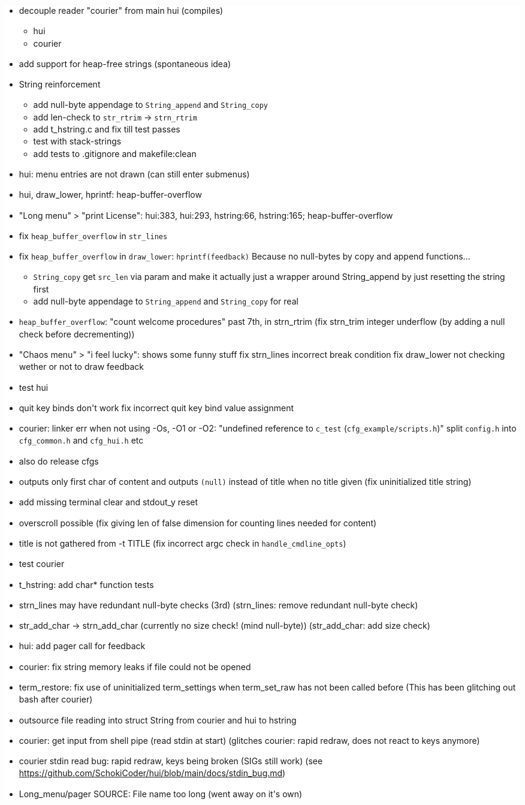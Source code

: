 + decouple reader "courier" from main hui (compiles)
	+ hui
	+ courier

+ add support for heap-free strings (spontaneous idea)

+ String reinforcement
	+ add null-byte appendage to `String_append` and `String_copy`
	+ add len-check to `str_rtrim` -> `strn_rtrim`
	+ add t_hstring.c and fix till test passes
	+ test with stack-strings
	+ add tests to .gitignore and makefile:clean

+ hui: menu entries are not drawn (can still enter submenus)
+ hui, draw_lower, hprintf: heap-buffer-overflow
+ "Long menu" > "print License":
  hui:383, hui:293, hstring:66, hstring:165; heap-buffer-overflow
+ fix `heap_buffer_overflow` in `str_lines`
+ fix `heap_buffer_overflow` in `draw_lower`: `hprintf(feedback)`
  Because no null-bytes by copy and append functions...
	+ `String_copy` get `src_len` via param and make it actually just a
	  wrapper around String_append by just resetting the string first
	+ add null-byte appendage to `String_append` and `String_copy` for real
+ `heap_buffer_overflow`: "count welcome procedures" past 7th, in strn_rtrim
  (fix strn_trim integer underflow (by adding a null check before decrementing))
+ "Chaos menu" > "i feel lucky": shows some funny stuff
  fix strn_lines incorrect break condition
  fix draw_lower not checking wether or not to draw feedback
+ test hui

+ quit key binds don't work
  fix incorrect quit key bind value assignment
+ courier: linker err when not using -Os, -O1 or -O2:
  "undefined reference to `c_test` (`cfg_example/scripts.h`)"
  split `config.h` into `cfg_common.h` and `cfg_hui.h` etc
+ also do release cfgs

+ outputs only first char of content
  and outputs `(null)` instead of title when no title given
  (fix uninitialized title string)
+ add missing terminal clear and stdout_y reset
+ overscroll possible
  (fix giving len of false dimension for counting lines needed for content)
+ title is not gathered from -t TITLE
  (fix incorrect argc check in `handle_cmdline_opts`)
+ test courier

+ t_hstring: add char* function tests

+ strn_lines may have redundant null-byte checks (3rd)
  (strn_lines: remove redundant null-byte check)
+ str_add_char -> strn_add_char (currently no size check! (mind null-byte))
  (str_add_char: add size check)

+ hui: add pager call for feedback
+ courier: fix string memory leaks if file could not be opened
+ term_restore: fix use of uninitialized term_settings when term_set_raw has not
  been called before
  (This has been glitching out bash after courier)
+ outsource file reading into struct String from courier and hui to hstring
+ courier: get input from shell pipe (read stdin at start)
  (glitches courier: rapid redraw, does not react to keys anymore)
+ courier stdin read bug: rapid redraw, keys being broken (SIGs still work)
  (see <https://github.com/SchokiCoder/hui/blob/main/docs/stdin_bug.md>)
+ Long_menu/pager SOURCE: File name too long
  (went away on it's own)
